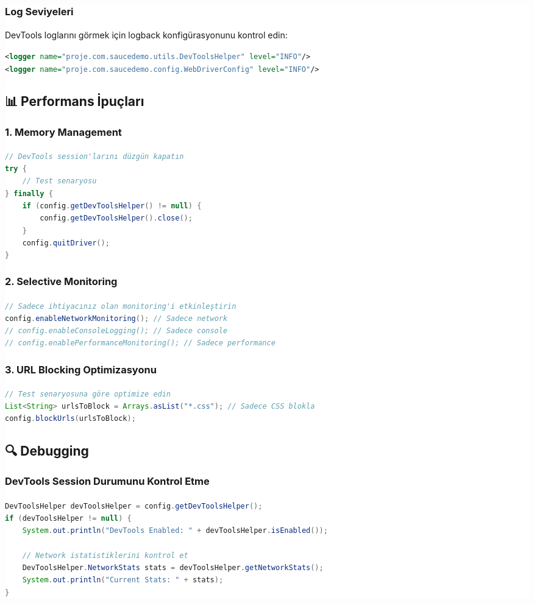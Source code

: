 ### Log Seviyeleri

DevTools loglarını görmek için logback konfigürasyonunu kontrol edin:

```xml
<logger name="proje.com.saucedemo.utils.DevToolsHelper" level="INFO"/>
<logger name="proje.com.saucedemo.config.WebDriverConfig" level="INFO"/>
```

## 📊 Performans İpuçları

### 1. Memory Management

```java
// DevTools session'larını düzgün kapatın
try {
    // Test senaryosu
} finally {
    if (config.getDevToolsHelper() != null) {
        config.getDevToolsHelper().close();
    }
    config.quitDriver();
}
```

### 2. Selective Monitoring

```java
// Sadece ihtiyacınız olan monitoring'i etkinleştirin
config.enableNetworkMonitoring(); // Sadece network
// config.enableConsoleLogging(); // Sadece console
// config.enablePerformanceMonitoring(); // Sadece performance
```

### 3. URL Blocking Optimizasyonu

```java
// Test senaryosuna göre optimize edin
List<String> urlsToBlock = Arrays.asList("*.css"); // Sadece CSS blokla
config.blockUrls(urlsToBlock);
```

## 🔍 Debugging

### DevTools Session Durumunu Kontrol Etme

```java
DevToolsHelper devToolsHelper = config.getDevToolsHelper();
if (devToolsHelper != null) {
    System.out.println("DevTools Enabled: " + devToolsHelper.isEnabled());
    
    // Network istatistiklerini kontrol et
    DevToolsHelper.NetworkStats stats = devToolsHelper.getNetworkStats();
    System.out.println("Current Stats: " + stats);
}
```
